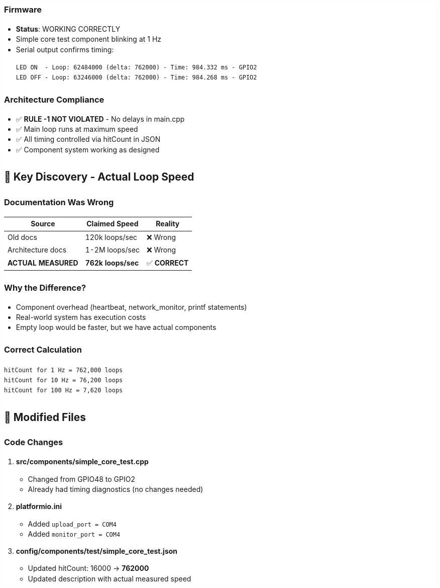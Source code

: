 ### Firmware
- **Status**: WORKING CORRECTLY
- Simple core test component blinking at 1 Hz
- Serial output confirms timing:
  ```
  LED ON  - Loop: 62484000 (delta: 762000) - Time: 984.332 ms - GPIO2
  LED OFF - Loop: 63246000 (delta: 762000) - Time: 984.268 ms - GPIO2
  ```

### Architecture Compliance
- ✅ **RULE -1 NOT VIOLATED** - No delays in main.cpp
- ✅ Main loop runs at maximum speed
- ✅ All timing controlled via hitCount in JSON
- ✅ Component system working as designed

## 🔑 Key Discovery - Actual Loop Speed

### Documentation Was Wrong
| Source | Claimed Speed | Reality |
|--------|---------------|---------|
| Old docs | 120k loops/sec | ❌ Wrong |
| Architecture docs | 1-2M loops/sec | ❌ Wrong |
| **ACTUAL MEASURED** | **762k loops/sec** | ✅ **CORRECT** |

### Why the Difference?
- Component overhead (heartbeat, network_monitor, printf statements)
- Real-world system has execution costs
- Empty loop would be faster, but we have actual components

### Correct Calculation
```
hitCount for 1 Hz = 762,000 loops
hitCount for 10 Hz = 76,200 loops
hitCount for 100 Hz = 7,620 loops
```

## 📝 Modified Files

### Code Changes
1. **src/components/simple_core_test.cpp**
   - Changed from GPIO48 to GPIO2
   - Already had timing diagnostics (no changes needed)

2. **platformio.ini**
   - Added `upload_port = COM4`
   - Added `monitor_port = COM4`

3. **config/components/test/simple_core_test.json**
   - Updated hitCount: 16000 → **762000**
   - Updated description with actual measured speed

